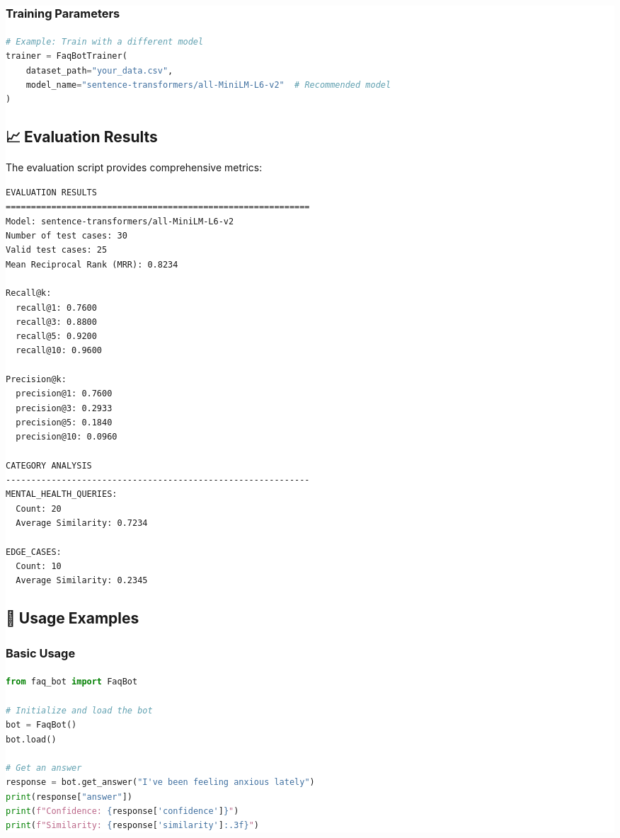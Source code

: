 ### Training Parameters

```python
# Example: Train with a different model
trainer = FaqBotTrainer(
    dataset_path="your_data.csv",
    model_name="sentence-transformers/all-MiniLM-L6-v2"  # Recommended model
)
```

## 📈 Evaluation Results

The evaluation script provides comprehensive metrics:

```
EVALUATION RESULTS
============================================================
Model: sentence-transformers/all-MiniLM-L6-v2
Number of test cases: 30
Valid test cases: 25
Mean Reciprocal Rank (MRR): 0.8234

Recall@k:
  recall@1: 0.7600
  recall@3: 0.8800
  recall@5: 0.9200
  recall@10: 0.9600

Precision@k:
  precision@1: 0.7600
  precision@3: 0.2933
  precision@5: 0.1840
  precision@10: 0.0960

CATEGORY ANALYSIS
------------------------------------------------------------
MENTAL_HEALTH_QUERIES:
  Count: 20
  Average Similarity: 0.7234

EDGE_CASES:
  Count: 10
  Average Similarity: 0.2345
```

## 🎯 Usage Examples

### Basic Usage

```python
from faq_bot import FaqBot

# Initialize and load the bot
bot = FaqBot()
bot.load()

# Get an answer
response = bot.get_answer("I've been feeling anxious lately")
print(response["answer"])
print(f"Confidence: {response['confidence']}")
print(f"Similarity: {response['similarity']:.3f}")
```
